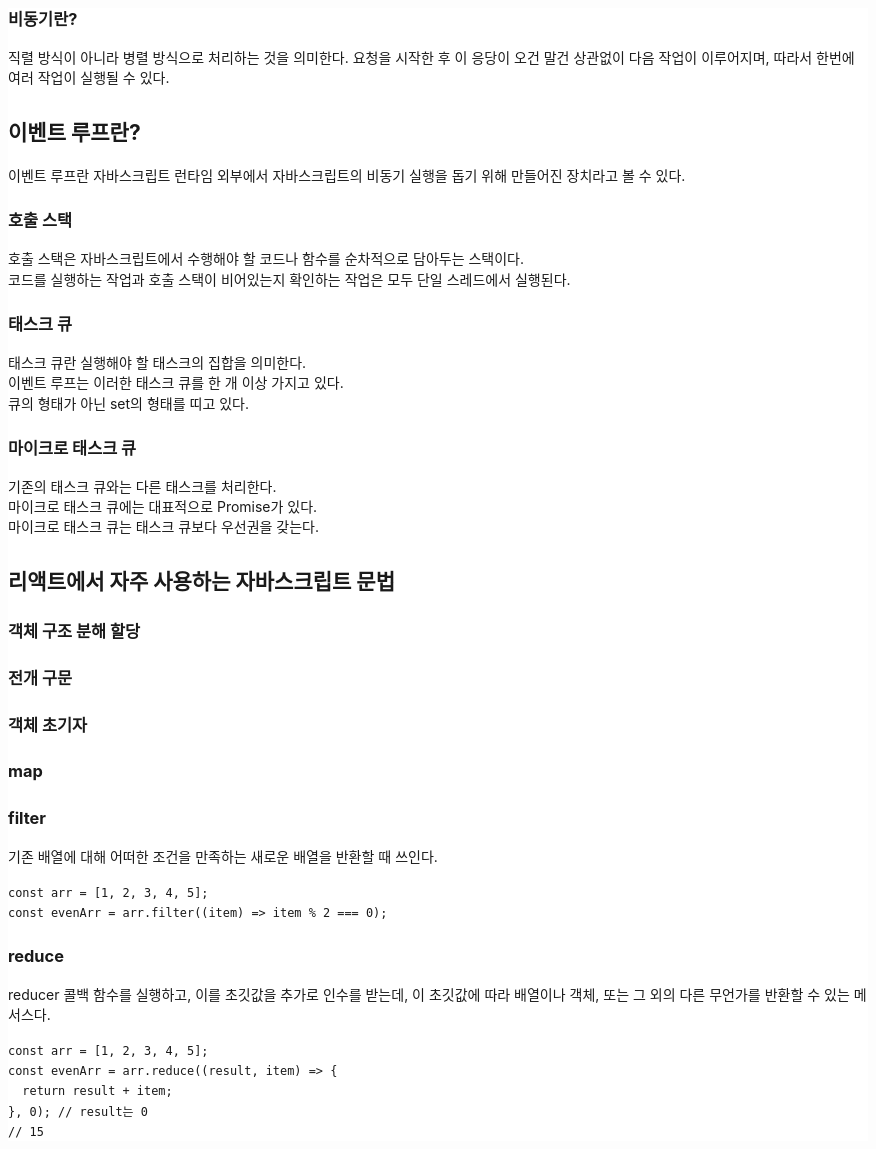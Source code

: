 ### 비동기란?

직렬 방식이 아니라 병렬 방식으로 처리하는 것을 의미한다. 요청을 시작한 후 이 응당이 오건 말건 상관없이 다음 작업이 이루어지며, 따라서 한번에 여러 작업이 실행될 수 있다.

## 이벤트 루프란?

이벤트 루프란 자바스크립트 런타임 외부에서 자바스크립트의 비동기 실행을 돕기 위해 만들어진 장치라고 볼 수 있다.

### 호출 스택

호출 스택은 자바스크립트에서 수행해야 할 코드나 함수를 순차적으로 담아두는 스택이다.<br/>
코드를 실행하는 작업과 호출 스택이 비어있는지 확인하는 작업은 모두 단일 스레드에서 실행된다.

### 태스크 큐

태스크 큐란 실행해야 할 태스크의 집합을 의미한다.<br/>
이벤트 루프는 이러한 태스크 큐를 한 개 이상 가지고 있다.<br/>
큐의 형태가 아닌 set의 형태를 띠고 있다.

### 마이크로 태스크 큐

기존의 태스크 큐와는 다른 태스크를 처리한다.<br/>
마이크로 태스크 큐에는 대표적으로 Promise가 있다.<br/>
마이크로 태스크 큐는 태스크 큐보다 우선권을 갖는다.

## 리액트에서 자주 사용하는 자바스크립트 문법

### 객체 구조 분해 할당

### 전개 구문

### 객체 초기자

### map

### filter

기존 배열에 대해 어떠한 조건을 만족하는 새로운 배열을 반환할 때 쓰인다.

```tsx
const arr = [1, 2, 3, 4, 5];
const evenArr = arr.filter((item) => item % 2 === 0);
```

### reduce

reducer 콜백 함수를 실행하고, 이를 초깃값을 추가로 인수를 받는데, 이 초깃값에 따라 배열이나 객체, 또는 그 외의 다른 무언가를 반환할 수 있는 메서스다.

```tsx
const arr = [1, 2, 3, 4, 5];
const evenArr = arr.reduce((result, item) => {
  return result + item;
}, 0); // result는 0
// 15
```


  [key: string]: string;